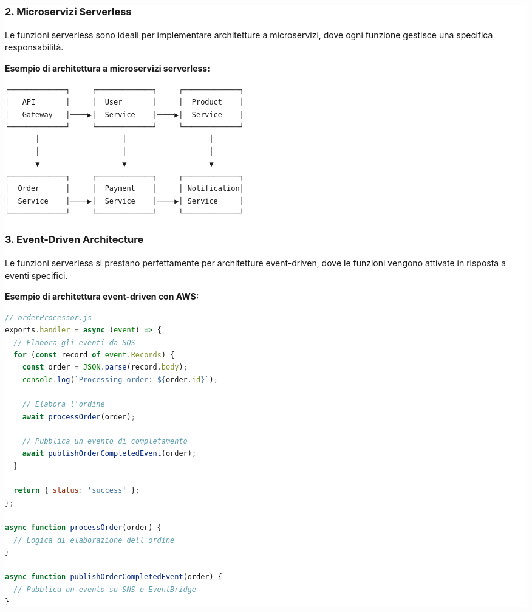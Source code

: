 ### 2. Microservizi Serverless

Le funzioni serverless sono ideali per implementare architetture a microservizi, dove ogni funzione gestisce una specifica responsabilità.

**Esempio di architettura a microservizi serverless:**

```
┌─────────────┐     ┌─────────────┐     ┌─────────────┐
│   API       │     │  User       │     │  Product    │
│   Gateway   │────▶│  Service    │────▶│  Service    │
└─────────────┘     └─────────────┘     └─────────────┘
       │                   │                   │
       │                   │                   │
       ▼                   ▼                   ▼
┌─────────────┐     ┌─────────────┐     ┌─────────────┐
│  Order      │     │  Payment    │     │ Notification│
│  Service    │────▶│  Service    │────▶│ Service     │
└─────────────┘     └─────────────┘     └─────────────┘
```

### 3. Event-Driven Architecture

Le funzioni serverless si prestano perfettamente per architetture event-driven, dove le funzioni vengono attivate in risposta a eventi specifici.

**Esempio di architettura event-driven con AWS:**

```javascript
// orderProcessor.js
exports.handler = async (event) => {
  // Elabora gli eventi da SQS
  for (const record of event.Records) {
    const order = JSON.parse(record.body);
    console.log(`Processing order: ${order.id}`);
    
    // Elabora l'ordine
    await processOrder(order);
    
    // Pubblica un evento di completamento
    await publishOrderCompletedEvent(order);
  }
  
  return { status: 'success' };
};

async function processOrder(order) {
  // Logica di elaborazione dell'ordine
}

async function publishOrderCompletedEvent(order) {
  // Pubblica un evento su SNS o EventBridge
}
```
